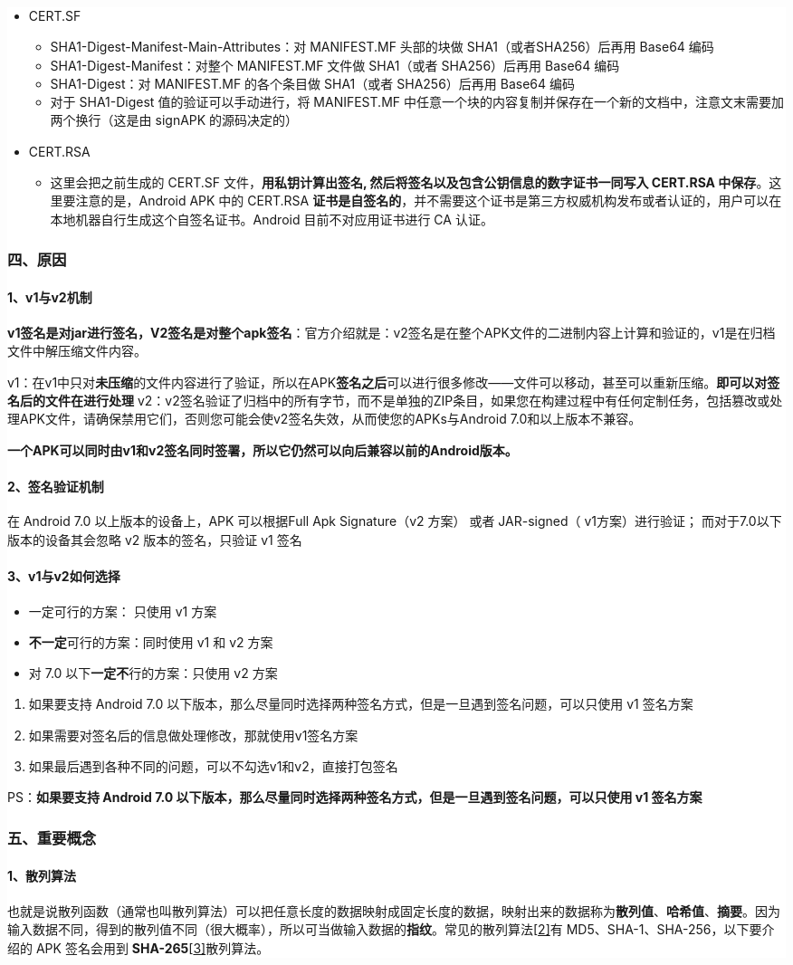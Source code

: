 - CERT.SF

  - SHA1-Digest-Manifest-Main-Attributes：对 MANIFEST.MF 头部的块做 SHA1（或者SHA256）后再用 Base64 编码
  - SHA1-Digest-Manifest：对整个 MANIFEST.MF 文件做 SHA1（或者 SHA256）后再用 Base64 编码
  - SHA1-Digest：对 MANIFEST.MF 的各个条目做 SHA1（或者 SHA256）后再用 Base64 编码
  - 对于 SHA1-Digest 值的验证可以手动进行，将 MANIFEST.MF 中任意一个块的内容复制并保存在一个新的文档中，注意文末需要加两个换行（这是由 signAPK 的源码决定的）

- CERT.RSA

  - 这里会把之前生成的 CERT.SF 文件，**用私钥计算出签名, 然后将签名以及包含公钥信息的数字证书一同写入 CERT.RSA 中保存**。这里要注意的是，Android APK 中的 CERT.RSA **证书是自签名的**，并不需要这个证书是第三方权威机构发布或者认证的，用户可以在本地机器自行生成这个自签名证书。Android 目前不对应用证书进行 CA 认证。



### 四、原因

#### 1、v1与v2机制

**v1签名是对jar进行签名，V2签名是对整个apk签名**：官方介绍就是：v2签名是在整个APK文件的二进制内容上计算和验证的，v1是在归档文件中解压缩文件内容。

v1：在v1中只对**未压缩**的文件内容进行了验证，所以在APK**签名之后**可以进行很多修改——文件可以移动，甚至可以重新压缩。**即可以对签名后的文件在进行处理** 
v2：v2签名验证了归档中的所有字节，而不是单独的ZIP条目，如果您在构建过程中有任何定制任务，包括篡改或处理APK文件，请确保禁用它们，否则您可能会使v2签名失效，从而使您的APKs与Android 7.0和以上版本不兼容。

**一个APK可以同时由v1和v2签名同时签署，所以它仍然可以向后兼容以前的Android版本。**



#### 2、签名验证机制

在 Android 7.0 以上版本的设备上，APK 可以根据Full Apk Signature（v2 方案） 或者 JAR-signed（ v1方案）进行验证； 
而对于7.0以下版本的设备其会忽略 v2 版本的签名，只验证 v1 签名



#### 3、v1与v2如何选择

- 一定可行的方案： 只使用 v1 方案

- **不一定**可行的方案：同时使用 v1 和 v2 方案

- 对 7.0 以下**一定不**行的方案：只使用 v2 方案

1. 如果要支持 Android 7.0 以下版本，那么尽量同时选择两种签名方式，但是一旦遇到签名问题，可以只使用 v1 签名方案

2. 如果需要对签名后的信息做处理修改，那就使用v1签名方案
3. 如果最后遇到各种不同的问题，可以不勾选v1和v2，直接打包签名

  

PS：**如果要支持 Android 7.0 以下版本，那么尽量同时选择两种签名方式，但是一旦遇到签名问题，可以只使用 v1 签名方案**



##### 

### 五、重要概念

#### 1、散列算法

也就是说散列函数（通常也叫散列算法）可以把任意长度的数据映射成固定长度的数据，映射出来的数据称为**散列值**、**哈希值**、**摘要**。因为输入数据不同，得到的散列值不同（很大概率），所以可当做输入数据的**指纹**。常见的散列算法[[2\]](#fn2)有 MD5、SHA-1、SHA-256，以下要介绍的 APK 签名会用到 **SHA-265**[[3\]](#fn3)散列算法。
